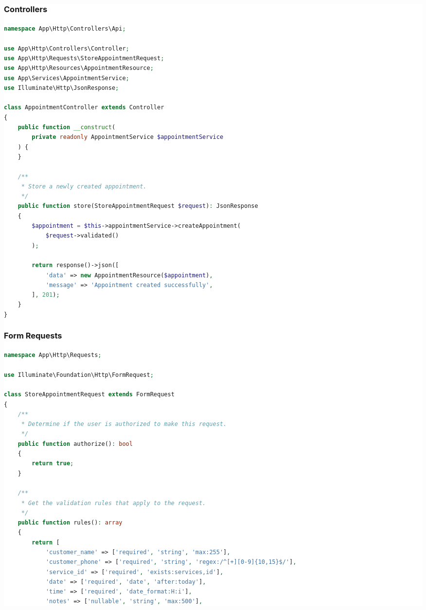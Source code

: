 ### Controllers

```php
namespace App\Http\Controllers\Api;

use App\Http\Controllers\Controller;
use App\Http\Requests\StoreAppointmentRequest;
use App\Http\Resources\AppointmentResource;
use App\Services\AppointmentService;
use Illuminate\Http\JsonResponse;

class AppointmentController extends Controller
{
    public function __construct(
        private readonly AppointmentService $appointmentService
    ) {
    }
    
    /**
     * Store a newly created appointment.
     */
    public function store(StoreAppointmentRequest $request): JsonResponse
    {
        $appointment = $this->appointmentService->createAppointment(
            $request->validated()
        );
        
        return response()->json([
            'data' => new AppointmentResource($appointment),
            'message' => 'Appointment created successfully',
        ], 201);
    }
}
```

### Form Requests

```php
namespace App\Http\Requests;

use Illuminate\Foundation\Http\FormRequest;

class StoreAppointmentRequest extends FormRequest
{
    /**
     * Determine if the user is authorized to make this request.
     */
    public function authorize(): bool
    {
        return true;
    }
    
    /**
     * Get the validation rules that apply to the request.
     */
    public function rules(): array
    {
        return [
            'customer_name' => ['required', 'string', 'max:255'],
            'customer_phone' => ['required', 'string', 'regex:/^[+][0-9]{10,15}$/'],
            'service_id' => ['required', 'exists:services,id'],
            'date' => ['required', 'date', 'after:today'],
            'time' => ['required', 'date_format:H:i'],
            'notes' => ['nullable', 'string', 'max:500'],
```